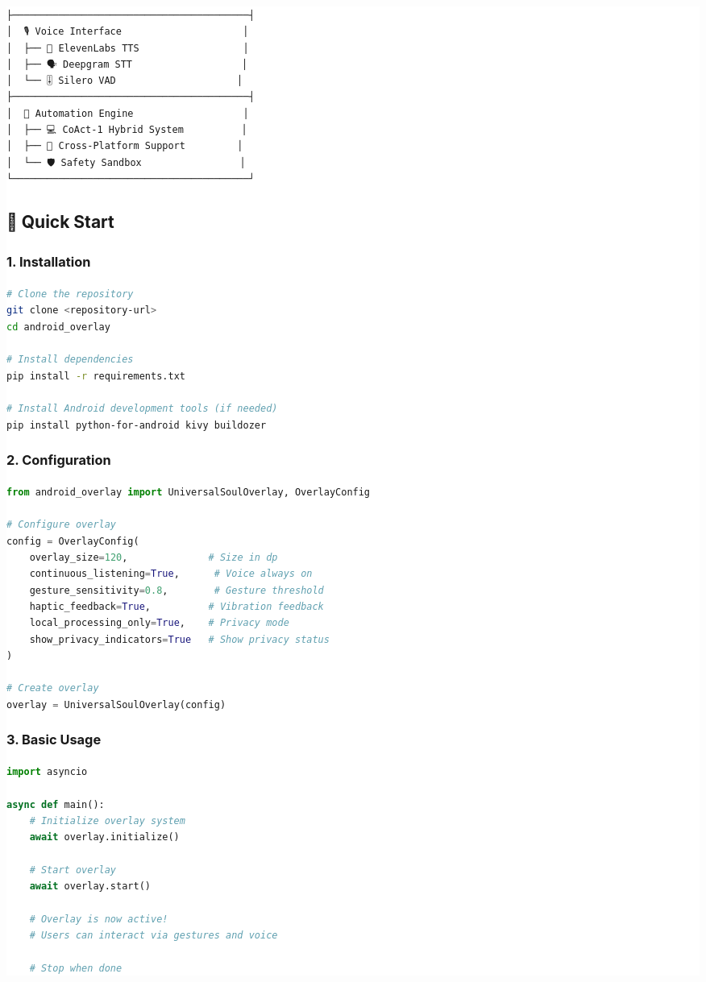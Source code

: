 ```
├─────────────────────────────────────────┤
│  🎙️ Voice Interface                     │
│  ├── 🎤 ElevenLabs TTS                  │
│  ├── 🗣️ Deepgram STT                   │
│  └── 🎚️ Silero VAD                     │
├─────────────────────────────────────────┤
│  🤖 Automation Engine                   │
│  ├── 💻 CoAct-1 Hybrid System          │
│  ├── 🔧 Cross-Platform Support         │
│  └── 🛡️ Safety Sandbox                 │
└─────────────────────────────────────────┘
```

## 🚀 Quick Start

### **1. Installation**

```bash
# Clone the repository
git clone <repository-url>
cd android_overlay

# Install dependencies
pip install -r requirements.txt

# Install Android development tools (if needed)
pip install python-for-android kivy buildozer
```

### **2. Configuration**

```python
from android_overlay import UniversalSoulOverlay, OverlayConfig

# Configure overlay
config = OverlayConfig(
    overlay_size=120,              # Size in dp
    continuous_listening=True,      # Voice always on
    gesture_sensitivity=0.8,        # Gesture threshold
    haptic_feedback=True,          # Vibration feedback
    local_processing_only=True,    # Privacy mode
    show_privacy_indicators=True   # Show privacy status
)

# Create overlay
overlay = UniversalSoulOverlay(config)
```

### **3. Basic Usage**

```python
import asyncio

async def main():
    # Initialize overlay system
    await overlay.initialize()
    
    # Start overlay
    await overlay.start()
    
    # Overlay is now active!
    # Users can interact via gestures and voice
    
    # Stop when done
```